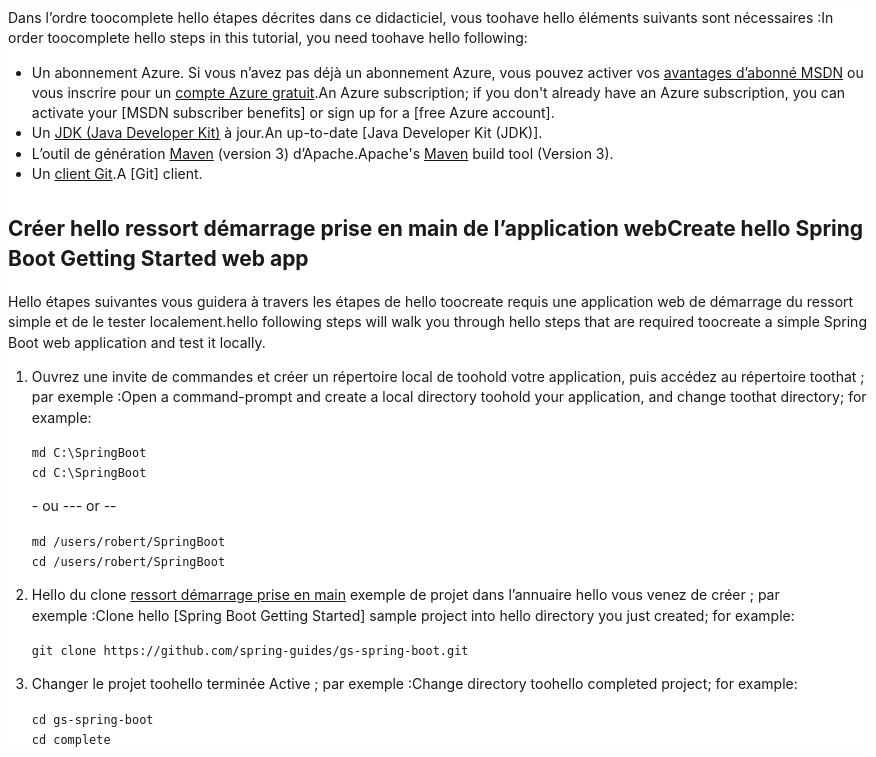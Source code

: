 <span data-ttu-id="779f0-107">Dans l’ordre toocomplete hello étapes décrites dans ce didacticiel, vous toohave hello éléments suivants sont nécessaires :</span><span class="sxs-lookup"><span data-stu-id="779f0-107">In order toocomplete hello steps in this tutorial, you need toohave hello following:</span></span>

* <span data-ttu-id="779f0-108">Un abonnement Azure. Si vous n’avez pas déjà un abonnement Azure, vous pouvez activer vos [avantages d’abonné MSDN] ou vous inscrire pour un [compte Azure gratuit].</span><span class="sxs-lookup"><span data-stu-id="779f0-108">An Azure subscription; if you don't already have an Azure subscription, you can activate your [MSDN subscriber benefits] or sign up for a [free Azure account].</span></span>
* <span data-ttu-id="779f0-109">Un [JDK (Java Developer Kit)] à jour.</span><span class="sxs-lookup"><span data-stu-id="779f0-109">An up-to-date [Java Developer Kit (JDK)].</span></span>
* <span data-ttu-id="779f0-110">L’outil de génération [Maven] (version 3) d’Apache.</span><span class="sxs-lookup"><span data-stu-id="779f0-110">Apache's [Maven] build tool (Version 3).</span></span>
* <span data-ttu-id="779f0-111">Un [client Git].</span><span class="sxs-lookup"><span data-stu-id="779f0-111">A [Git] client.</span></span>

## <a name="create-hello-spring-boot-getting-started-web-app"></a><span data-ttu-id="779f0-112">Créer hello ressort démarrage prise en main de l’application web</span><span class="sxs-lookup"><span data-stu-id="779f0-112">Create hello Spring Boot Getting Started web app</span></span>

<span data-ttu-id="779f0-113">Hello étapes suivantes vous guidera à travers les étapes de hello toocreate requis une application web de démarrage du ressort simple et de le tester localement.</span><span class="sxs-lookup"><span data-stu-id="779f0-113">hello following steps will walk you through hello steps that are required toocreate a simple Spring Boot web application and test it locally.</span></span>

1. <span data-ttu-id="779f0-114">Ouvrez une invite de commandes et créer un répertoire local de toohold votre application, puis accédez au répertoire toothat ; par exemple :</span><span class="sxs-lookup"><span data-stu-id="779f0-114">Open a command-prompt and create a local directory toohold your application, and change toothat directory; for example:</span></span>
   ```
   md C:\SpringBoot
   cd C:\SpringBoot
   ```
   <span data-ttu-id="779f0-115">- ou -</span><span class="sxs-lookup"><span data-stu-id="779f0-115">-- or --</span></span>
   ```
   md /users/robert/SpringBoot
   cd /users/robert/SpringBoot
   ```

1. <span data-ttu-id="779f0-116">Hello du clone [ressort démarrage prise en main] exemple de projet dans l’annuaire hello vous venez de créer ; par exemple :</span><span class="sxs-lookup"><span data-stu-id="779f0-116">Clone hello [Spring Boot Getting Started] sample project into hello directory you just created; for example:</span></span>
   ```
   git clone https://github.com/spring-guides/gs-spring-boot.git
   ```

1. <span data-ttu-id="779f0-117">Changer le projet toohello terminée Active ; par exemple :</span><span class="sxs-lookup"><span data-stu-id="779f0-117">Change directory toohello completed project; for example:</span></span>
   ```
   cd gs-spring-boot
   cd complete
   ```


[Azure App Service]: https://azure.microsoft.com/services/app-service/
[Azure Container Service]: https://azure.microsoft.com/services/container-service/
[centre de développement Java Azure]: https://azure.microsoft.com/develop/java/
[portail Azure]: https://portal.azure.com/
[Configurer des applications web dans Azure App Service]: /azure/app-service-web/web-sites-configure
[déployer votre tooAzure d’application du Service d’applications à l’aide de FTP/S]: https://docs.microsoft.com/azure/app-service-web/app-service-deploy-ftp
[compte Azure gratuit]: https://azure.microsoft.com/pricing/free-trial/
[client Git]: https://github.com/
[JDK (Java Developer Kit)]: http://www.oracle.com/technetwork/java/javase/downloads/
[outils Java pour Visual Studio Team Services]: https://java.visualstudio.com/
[Maven]: http://maven.apache.org/
[avantages d’abonné MSDN]: https://azure.microsoft.com/pricing/member-offers/msdn-benefits-details/
[Ressort démarrage]: http://projects.spring.io/spring-boot/
[ressort démarrage prise en main]: https://github.com/spring-guides/gs-spring-boot
[Spring Framework]: https://spring.io/
[SB01]: ./media/app-service-deploy-spring-boot-web-app-on-azure/SB01.png
[SB02]: ./media/app-service-deploy-spring-boot-web-app-on-azure/SB02.png
[AZ01]: ./media/app-service-deploy-spring-boot-web-app-on-azure/AZ01.png
[AZ02]: ./media/app-service-deploy-spring-boot-web-app-on-azure/AZ02.png
[AZ03]: ./media/app-service-deploy-spring-boot-web-app-on-azure/AZ03.png
[AZ04]: ./media/app-service-deploy-spring-boot-web-app-on-azure/AZ04.png
[AZ05]: ./media/app-service-deploy-spring-boot-web-app-on-azure/AZ05.png
[AZ06]: ./media/app-service-deploy-spring-boot-web-app-on-azure/AZ06.png
[AZ07]: ./media/app-service-deploy-spring-boot-web-app-on-azure/AZ07.png
[AZ08]: ./media/app-service-deploy-spring-boot-web-app-on-azure/AZ08.png
[AZ09]: ./media/app-service-deploy-spring-boot-web-app-on-azure/AZ09.png
[AZ10]: ./media/app-service-deploy-spring-boot-web-app-on-azure/AZ10.png